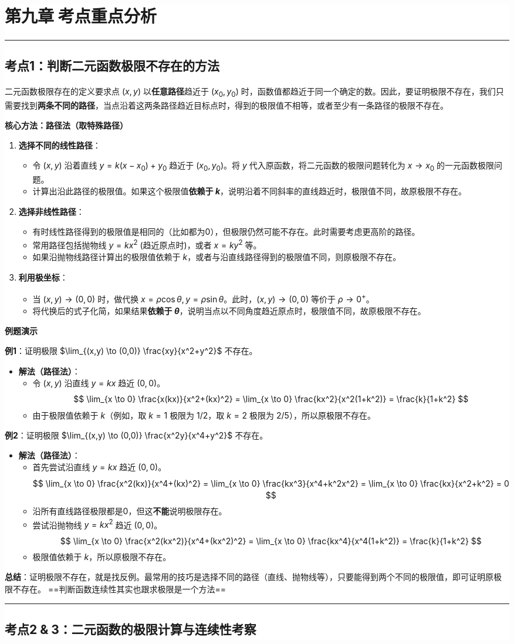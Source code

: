 # 第九章 考点重点分析

---

## 考点1：判断二元函数极限不存在的方法

二元函数极限存在的定义要求点 $(x, y)$ 以**任意路径**趋近于 $(x_0, y_0)$ 时，函数值都趋近于同一个确定的数。因此，要证明极限不存在，我们只需要找到**两条不同的路径**，当点沿着这两条路径趋近目标点时，得到的极限值不相等，或者至少有一条路径的极限不存在。

**核心方法：路径法（取特殊路径）**

1.  **选择不同的线性路径**：
    -   令 $(x, y)$ 沿着直线 $y = k(x - x_0) + y_0$ 趋近于 $(x_0, y_0)$。将 $y$ 代入原函数，将二元函数的极限问题转化为 $x \to x_0$ 的一元函数极限问题。
    -   计算出沿此路径的极限值。如果这个极限值**依赖于 $k$**，说明沿着不同斜率的直线趋近时，极限值不同，故原极限不存在。

2.  **选择非线性路径**：
    -   有时线性路径得到的极限值是相同的（比如都为0），但极限仍然可能不存在。此时需要考虑更高阶的路径。
    -   常用路径包括抛物线 $y = kx^2$ (趋近原点时)，或者 $x = ky^2$ 等。
    -   如果沿抛物线路径计算出的极限值依赖于 $k$，或者与沿直线路径得到的极限值不同，则原极限不存在。

3.  **利用极坐标**：
    -   当 $(x, y) \to (0, 0)$ 时，做代换 $x = \rho \cos\theta, y = \rho \sin\theta$。此时，$(x, y) \to (0, 0)$ 等价于 $\rho \to 0^+$。
    -   将代换后的式子化简，如果结果**依赖于 $\theta$**，说明当点以不同角度趋近原点时，极限值不同，故原极限不存在。

**例题演示**

**例1**：证明极限 $\lim_{(x,y) \to (0,0)} \frac{xy}{x^2+y^2}$ 不存在。

-   **解法（路径法）**：
    -   令 $(x, y)$ 沿直线 $y=kx$ 趋近 $(0,0)$。
    $$ \lim_{x \to 0} \frac{x(kx)}{x^2+(kx)^2} = \lim_{x \to 0} \frac{kx^2}{x^2(1+k^2)} = \frac{k}{1+k^2} $$
    -   由于极限值依赖于 $k$（例如，取 $k=1$ 极限为 $1/2$，取 $k=2$ 极限为 $2/5$），所以原极限不存在。

**例2**：证明极限 $\lim_{(x,y) \to (0,0)} \frac{x^2y}{x^4+y^2}$ 不存在。

-   **解法（路径法）**：
    -   首先尝试沿直线 $y=kx$ 趋近 $(0,0)$。
    $$ \lim_{x \to 0} \frac{x^2(kx)}{x^4+(kx)^2} = \lim_{x \to 0} \frac{kx^3}{x^4+k^2x^2} = \lim_{x \to 0} \frac{kx}{x^2+k^2} = 0 $$
    -   沿所有直线路径极限都是0，但这**不能**说明极限存在。
    -   尝试沿抛物线 $y=kx^2$ 趋近 $(0,0)$。
    $$ \lim_{x \to 0} \frac{x^2(kx^2)}{x^4+(kx^2)^2} = \lim_{x \to 0} \frac{kx^4}{x^4(1+k^2)} = \frac{k}{1+k^2} $$
    -   极限值依赖于 $k$，所以原极限不存在。

**总结**：证明极限不存在，就是找反例。最常用的技巧是选择不同的路径（直线、抛物线等），只要能得到两个不同的极限值，即可证明原极限不存在。
==判断函数连续性其实也跟求极限是一个方法==

---

## 考点2 & 3：二元函数的极限计算与连续性考察
